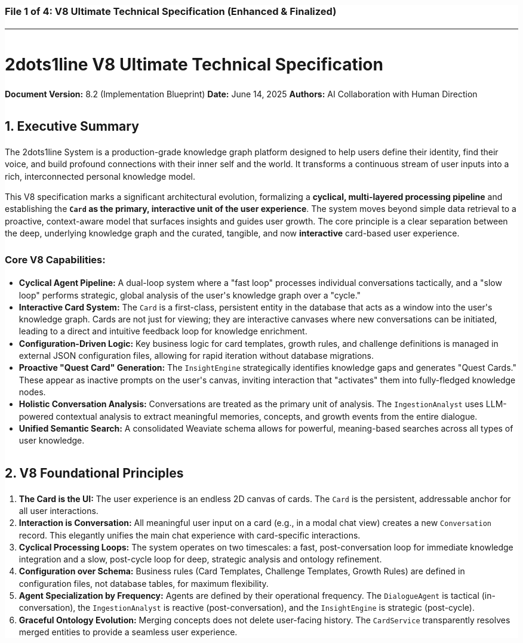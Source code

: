 ### **File 1 of 4: V8 Ultimate Technical Specification (Enhanced & Finalized)**
---
# **2dots1line V8 Ultimate Technical Specification**

**Document Version:** 8.2 (Implementation Blueprint)
**Date:** June 14, 2025
**Authors:** AI Collaboration with Human Direction

## **1. Executive Summary**

The 2dots1line System is a production-grade knowledge graph platform designed to help users define their identity, find their voice, and build profound connections with their inner self and the world. It transforms a continuous stream of user inputs into a rich, interconnected personal knowledge model.

This V8 specification marks a significant architectural evolution, formalizing a **cyclical, multi-layered processing pipeline** and establishing the **`Card` as the primary, interactive unit of the user experience**. The system moves beyond simple data retrieval to a proactive, context-aware model that surfaces insights and guides user growth. The core principle is a clear separation between the deep, underlying knowledge graph and the curated, tangible, and now **interactive** card-based user experience.

### **Core V8 Capabilities:**

*   **Cyclical Agent Pipeline:** A dual-loop system where a "fast loop" processes individual conversations tactically, and a "slow loop" performs strategic, global analysis of the user's knowledge graph over a "cycle."
*   **Interactive Card System:** The `Card` is a first-class, persistent entity in the database that acts as a window into the user's knowledge graph. Cards are not just for viewing; they are interactive canvases where new conversations can be initiated, leading to a direct and intuitive feedback loop for knowledge enrichment.
*   **Configuration-Driven Logic:** Key business logic for card templates, growth rules, and challenge definitions is managed in external JSON configuration files, allowing for rapid iteration without database migrations.
*   **Proactive "Quest Card" Generation:** The `InsightEngine` strategically identifies knowledge gaps and generates "Quest Cards." These appear as inactive prompts on the user's canvas, inviting interaction that "activates" them into fully-fledged knowledge nodes.
*   **Holistic Conversation Analysis:** Conversations are treated as the primary unit of analysis. The `IngestionAnalyst` uses LLM-powered contextual analysis to extract meaningful memories, concepts, and growth events from the entire dialogue.
*   **Unified Semantic Search:** A consolidated Weaviate schema allows for powerful, meaning-based searches across all types of user knowledge.

## **2. V8 Foundational Principles**

1.  **The Card is the UI:** The user experience is an endless 2D canvas of cards. The `Card` is the persistent, addressable anchor for all user interactions.
2.  **Interaction is Conversation:** All meaningful user input on a card (e.g., in a modal chat view) creates a new `Conversation` record. This elegantly unifies the main chat experience with card-specific interactions.
3.  **Cyclical Processing Loops:** The system operates on two timescales: a fast, post-conversation loop for immediate knowledge integration and a slow, post-cycle loop for deep, strategic analysis and ontology refinement.
4.  **Configuration over Schema:** Business rules (Card Templates, Challenge Templates, Growth Rules) are defined in configuration files, not database tables, for maximum flexibility.
5.  **Agent Specialization by Frequency:** Agents are defined by their operational frequency. The `DialogueAgent` is tactical (in-conversation), the `IngestionAnalyst` is reactive (post-conversation), and the `InsightEngine` is strategic (post-cycle).
6.  **Graceful Ontology Evolution:** Merging concepts does not delete user-facing history. The `CardService` transparently resolves merged entities to provide a seamless user experience.